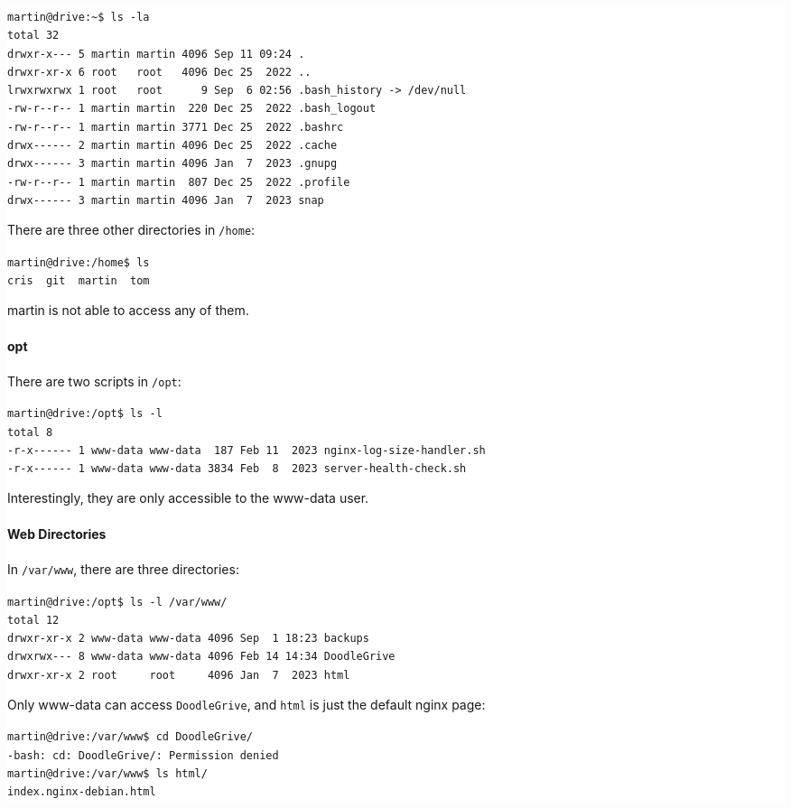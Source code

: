     
    martin@drive:~$ ls -la
    total 32
    drwxr-x--- 5 martin martin 4096 Sep 11 09:24 .
    drwxr-xr-x 6 root   root   4096 Dec 25  2022 ..
    lrwxrwxrwx 1 root   root      9 Sep  6 02:56 .bash_history -> /dev/null
    -rw-r--r-- 1 martin martin  220 Dec 25  2022 .bash_logout
    -rw-r--r-- 1 martin martin 3771 Dec 25  2022 .bashrc
    drwx------ 2 martin martin 4096 Dec 25  2022 .cache
    drwx------ 3 martin martin 4096 Jan  7  2023 .gnupg
    -rw-r--r-- 1 martin martin  807 Dec 25  2022 .profile
    drwx------ 3 martin martin 4096 Jan  7  2023 snap
    

There are three other directories in `/home`:

    
    
    martin@drive:/home$ ls
    cris  git  martin  tom
    

martin is not able to access any of them.

#### opt

There are two scripts in `/opt`:

    
    
    martin@drive:/opt$ ls -l
    total 8
    -r-x------ 1 www-data www-data  187 Feb 11  2023 nginx-log-size-handler.sh
    -r-x------ 1 www-data www-data 3834 Feb  8  2023 server-health-check.sh
    

Interestingly, they are only accessible to the www-data user.

#### Web Directories

In `/var/www`, there are three directories:

    
    
    martin@drive:/opt$ ls -l /var/www/
    total 12
    drwxr-xr-x 2 www-data www-data 4096 Sep  1 18:23 backups
    drwxrwx--- 8 www-data www-data 4096 Feb 14 14:34 DoodleGrive
    drwxr-xr-x 2 root     root     4096 Jan  7  2023 html
    

Only www-data can access `DoodleGrive`, and `html` is just the default nginx
page:

    
    
    martin@drive:/var/www$ cd DoodleGrive/
    -bash: cd: DoodleGrive/: Permission denied
    martin@drive:/var/www$ ls html/
    index.nginx-debian.html
    

